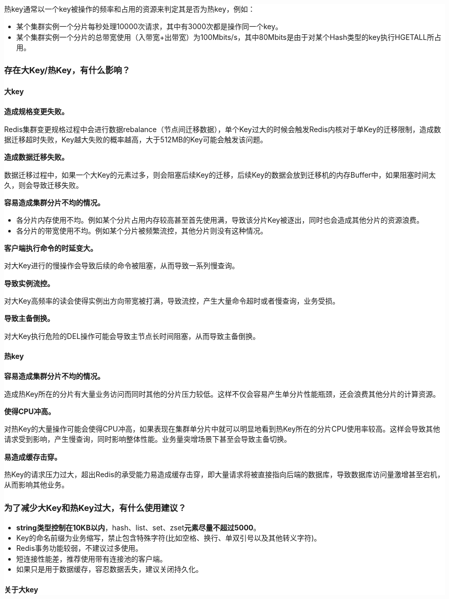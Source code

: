 热key通常以一个key被操作的频率和占用的资源来判定其是否为热key，例如：

- 某个集群实例一个分片每秒处理10000次请求，其中有3000次都是操作同一个key。
- 某个集群实例一个分片的总带宽使用（入带宽+出带宽）为100Mbits/s，其中80Mbits是由于对某个Hash类型的key执行HGETALL所占用。

### 存在大Key/热Key，有什么影响？

#### 大key

**造成规格变更失败。**

Redis集群变更规格过程中会进行数据rebalance（节点间迁移数据），单个Key过大的时候会触发Redis内核对于单Key的迁移限制，造成数据迁移超时失败，Key越大失败的概率越高，大于512MB的Key可能会触发该问题。

**造成数据迁移失败。**

数据迁移过程中，如果一个大Key的元素过多，则会阻塞后续Key的迁移，后续Key的数据会放到迁移机的内存Buffer中，如果阻塞时间太久，则会导致迁移失败。

**容易造成集群分片不均的情况。**

- 各分片内存使用不均。例如某个分片占用内存较高甚至首先使用满，导致该分片Key被逐出，同时也会造成其他分片的资源浪费。
- 各分片的带宽使用不均。例如某个分片被频繁流控，其他分片则没有这种情况。

**客户端执行命令的时延变大。**

对大Key进行的慢操作会导致后续的命令被阻塞，从而导致一系列慢查询。

**导致实例流控。**

对大Key高频率的读会使得实例出方向带宽被打满，导致流控，产生大量命令超时或者慢查询，业务受损。

**导致主备倒换。**

对大Key执行危险的DEL操作可能会导致主节点长时间阻塞，从而导致主备倒换。

#### 热key

**容易造成集群分片不均的情况。**

造成热Key所在的分片有大量业务访问而同时其他的分片压力较低。这样不仅会容易产生单分片性能瓶颈，还会浪费其他分片的计算资源。

**使得CPU冲高。**

对热Key的大量操作可能会使得CPU冲高，如果表现在集群单分片中就可以明显地看到热Key所在的分片CPU使用率较高。这样会导致其他请求受到影响，产生慢查询，同时影响整体性能。业务量突增场景下甚至会导致主备切换。

**易造成缓存击穿。**

热Key的请求压力过大，超出Redis的承受能力易造成缓存击穿，即大量请求将被直接指向后端的数据库，导致数据库访问量激增甚至宕机，从而影响其他业务。

### 为了减少大Key和热Key过大，有什么使用建议？

- **string类型控制在10KB以内**，hash、list、set、zset**元素尽量不超过5000**。
- Key的命名前缀为业务缩写，禁止包含特殊字符(比如空格、换行、单双引号以及其他转义字符)。
- Redis事务功能较弱，不建议过多使用。
- 短连接性能差，推荐使用带有连接池的客户端。
- 如果只是用于数据缓存，容忍数据丢失，建议关闭持久化。

#### 关于大key
